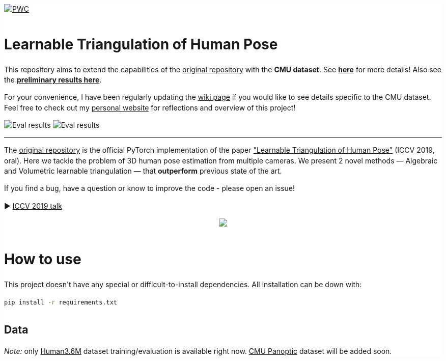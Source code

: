 [![PWC](https://img.shields.io/endpoint.svg?url=https://paperswithcode.com/badge/190505754/3d-human-pose-estimation-on-human36m)](https://paperswithcode.com/sota/3d-human-pose-estimation-on-human36m?p=190505754)

# Learnable Triangulation of Human Pose

This repository aims to extend the capabilities of the [original repository](https://github.com/karfly/learnable-triangulation-pytorch) with the **CMU dataset**. See **[here](#cmu-panoptic)** for more details! Also see the [**preliminary results here**](CMU_EVAL_RESULTS.md). 

For your convenience, I have been regularly updating the [wiki page](https://github.com/Samleo8/learnable-triangulation-pytorch/wiki) if you would like to see details specific to the CMU dataset. Feel free to check out my [personal website](https://samleo8.github.io/research/index.html#evaluating-multi-view-human-pose-estimation-algorithm-on-cmu-panoptic-studio-and-other-datasets-) for reflections and overview of this project!

![Eval results](eval_images/cmu/allfull_0.png) 
![Eval results](eval_images/cmu/allfull_1.png)

---

The [original repository](https://github.com/karfly/learnable-triangulation-pytorch) is the official PyTorch implementation of the paper ["Learnable Triangulation of Human Pose"](https://arxiv.org/abs/1905.05754) (ICCV 2019, oral). Here we tackle the problem of 3D human pose estimation from multiple cameras. We present 2 novel methods — Algebraic and Volumetric learnable triangulation — that **outperform** previous state of the art.

If you find a bug, have a question or know to improve the code - please open an issue!

:arrow_forward: [ICCV 2019 talk](https://conftube.com/video/zem03fZWLrQ?tocitem=100)

<p align="center">
  <a href="http://www.youtube.com/watch?v=z3f3aPSuhqg">
    <img width=680 src="docs/video-preview.jpg">
  </a>
</p>

# How to use

This project doesn't have any special or difficult-to-install dependencies. All installation can be down with:

```bash
pip install -r requirements.txt
```

## Data

*Note:* only [Human3.6M](http://vision.imar.ro/human3.6m/description.php) dataset training/evaluation is available right now. [CMU Panoptic](http://domedb.perception.cs.cmu.edu/) dataset will be added soon.
